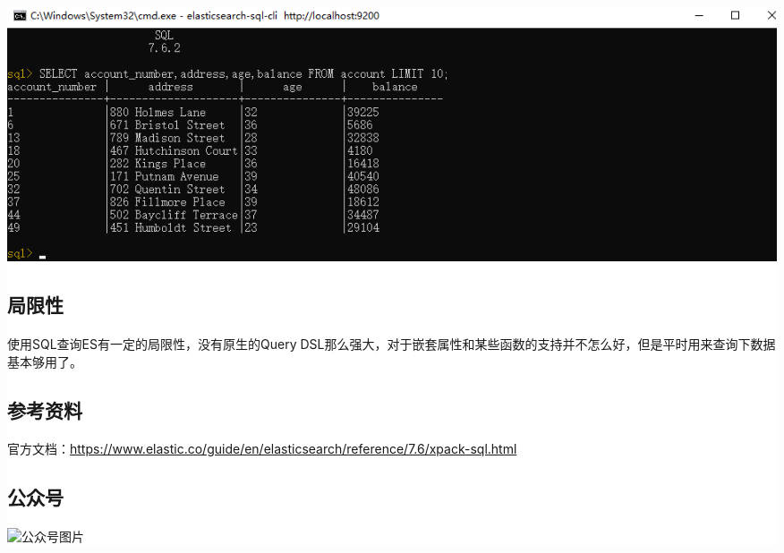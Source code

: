 ![](/img/mall/es_sql_start_15.png)

## 局限性

使用SQL查询ES有一定的局限性，没有原生的Query DSL那么强大，对于嵌套属性和某些函数的支持并不怎么好，但是平时用来查询下数据基本够用了。

## 参考资料

官方文档：https://www.elastic.co/guide/en/elasticsearch/reference/7.6/xpack-sql.html

## 公众号

![公众号图片](http://macro-oss.oss-cn-shenzhen.aliyuncs.com/mall/banner/qrcode_for_macrozheng_258.jpg)